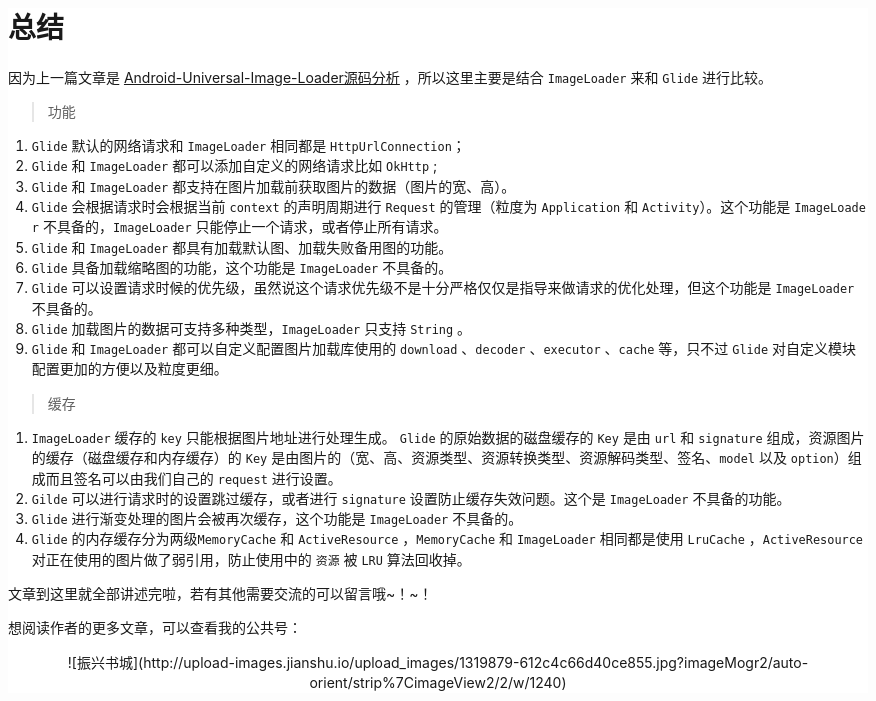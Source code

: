 # 总结

因为上一篇文章是 [Android-Universal-Image-Loader源码分析](https://dandanlove.blog.csdn.net/article/details/103256724)  ，所以这里主要是结合 `ImageLoader` 来和 `Glide` 进行比较。

> 功能

1. `Glide` 默认的网络请求和 `ImageLoader` 相同都是 `HttpUrlConnection`；
2. `Glide` 和 `ImageLoader` 都可以添加自定义的网络请求比如 `OkHttp` ;
3. `Glide` 和 `ImageLoader` 都支持在图片加载前获取图片的数据（图片的宽、高）。
4. `Glide` 会根据请求时会根据当前 `context` 的声明周期进行 `Request` 的管理（粒度为 `Application` 和 `Activity`）。这个功能是 `ImageLoader` 不具备的，`ImageLoader` 只能停止一个请求，或者停止所有请求。
5. `Glide` 和 `ImageLoader` 都具有加载默认图、加载失败备用图的功能。
6. `Glide` 具备加载缩略图的功能，这个功能是 `ImageLoader` 不具备的。
7. `Glide` 可以设置请求时候的优先级，虽然说这个请求优先级不是十分严格仅仅是指导来做请求的优化处理，但这个功能是 `ImageLoader` 不具备的。
8. `Glide` 加载图片的数据可支持多种类型，`ImageLoader` 只支持 `String` 。
9. `Glide` 和 `ImageLoader` 都可以自定义配置图片加载库使用的 `download` 、`decoder` 、`executor` 、`cache` 等，只不过 `Glide` 对自定义模块配置更加的方便以及粒度更细。

> 缓存

1. `ImageLoader` 缓存的 `key` 只能根据图片地址进行处理生成。 `Glide` 的原始数据的磁盘缓存的 `Key` 是由 `url` 和 `signature` 组成，资源图片的缓存（磁盘缓存和内存缓存）的 `Key` 是由图片的（宽、高、资源类型、资源转换类型、资源解码类型、签名、`model` 以及 `option`）组成而且签名可以由我们自己的 `request` 进行设置。
2.  `Gilde` 可以进行请求时的设置跳过缓存，或者进行 `signature` 设置防止缓存失效问题。这个是 `ImageLoader` 不具备的功能。
3. `Glide` 进行渐变处理的图片会被再次缓存，这个功能是 `ImageLoader` 不具备的。
4. `Glide` 的内存缓存分为两级`MemoryCache` 和 `ActiveResource` ，`MemoryCache` 和 `ImageLoader` 相同都是使用 `LruCache` ，`ActiveResource` 对正在使用的图片做了弱引用，防止使用中的 `资源` 被 `LRU` 算法回收掉。



文章到这里就全部讲述完啦，若有其他需要交流的可以留言哦~！~！

想阅读作者的更多文章，可以查看我的公共号：

<center>![振兴书城](http://upload-images.jianshu.io/upload_images/1319879-612c4c66d40ce855.jpg?imageMogr2/auto-orient/strip%7CimageView2/2/w/1240)</center>